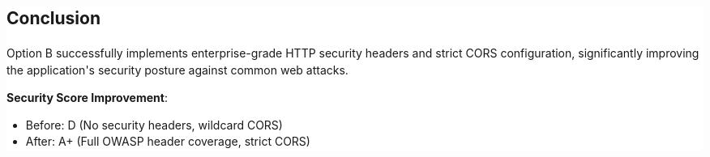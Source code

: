 
## Conclusion

Option B successfully implements enterprise-grade HTTP security headers and strict CORS configuration, significantly improving the application's security posture against common web attacks.

**Security Score Improvement**:
- Before: D (No security headers, wildcard CORS)
- After: A+ (Full OWASP header coverage, strict CORS)
